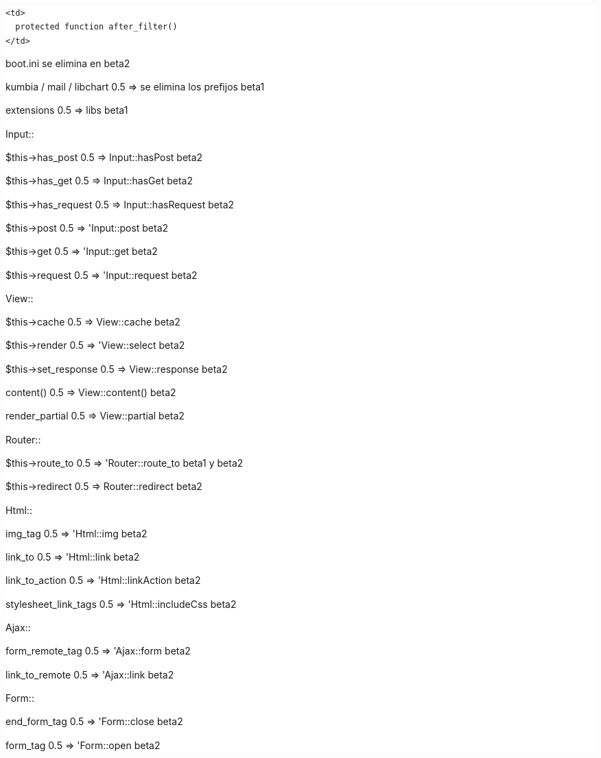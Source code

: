     <td>
      protected function after_filter()
    </td>
  </tr>
</table>

boot.ini se elimina en beta2

kumbia / mail / libchart 0.5 => se elimina los prefijos beta1

extensions 0.5 => libs beta1

Input::

$this->has_post 0.5 => Input::hasPost beta2

$this->has_get 0.5 => Input::hasGet beta2

$this->has_request 0.5 => Input::hasRequest beta2

$this->post 0.5 => 'Input::post beta2

$this->get 0.5 => 'Input::get beta2

$this->request 0.5 => 'Input::request beta2

View::

$this->cache 0.5 => View::cache beta2

$this->render 0.5 => 'View::select beta2

$this->set_response 0.5 => View::response beta2

content() 0.5 => View::content() beta2

render_partial 0.5 => View::partial beta2

Router::

$this->route_to 0.5 => 'Router::route_to beta1 y beta2

$this->redirect 0.5 => Router::redirect beta2

Html::

img_tag 0.5 => 'Html::img beta2

link_to 0.5 => 'Html::link beta2

link_to_action 0.5 => 'Html::linkAction beta2

stylesheet_link_tags 0.5 => 'Html::includeCss beta2

Ajax::

form_remote_tag 0.5 => 'Ajax::form beta2

link_to_remote 0.5 => 'Ajax::link beta2

Form::

end_form_tag 0.5 => 'Form::close beta2

form_tag 0.5 => 'Form::open beta2
